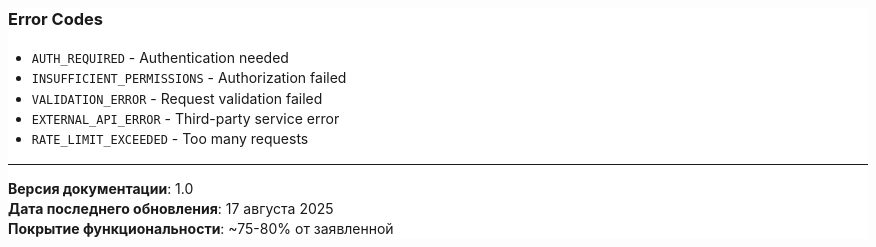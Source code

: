 ### Error Codes
- `AUTH_REQUIRED` - Authentication needed
- `INSUFFICIENT_PERMISSIONS` - Authorization failed  
- `VALIDATION_ERROR` - Request validation failed
- `EXTERNAL_API_ERROR` - Third-party service error
- `RATE_LIMIT_EXCEEDED` - Too many requests

---

**Версия документации**: 1.0  
**Дата последнего обновления**: 17 августа 2025  
**Покрытие функциональности**: ~75-80% от заявленной